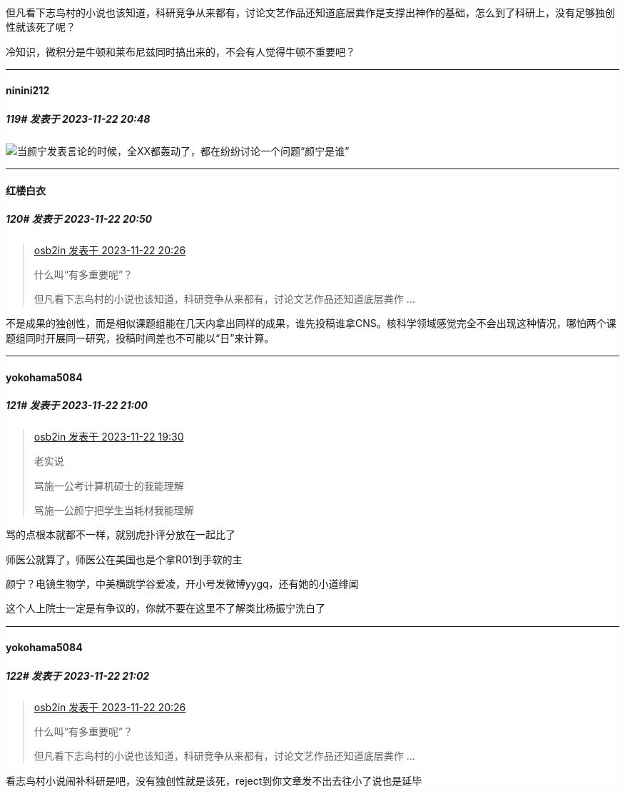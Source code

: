 但凡看下志鸟村的小说也该知道，科研竞争从来都有，讨论文艺作品还知道底层粪作是支撑出神作的基础，怎么到了科研上，没有足够独创性就该死了呢？

冷知识，微积分是牛顿和莱布尼兹同时搞出来的，不会有人觉得牛顿不重要吧？


*****

####  ninini212  
##### 119#       发表于 2023-11-22 20:48

<img src="https://static.saraba1st.com/image/smiley/face2017/067.png" referrerpolicy="no-referrer">当颜宁发表言论的时候，全XX都轰动了，都在纷纷讨论一个问题“颜宁是谁”

*****

####  红楼白衣  
##### 120#       发表于 2023-11-22 20:50

<blockquote><a href="httphttps://bbs.saraba1st.com/2b/forum.php?mod=redirect&amp;goto=findpost&amp;pid=63112940&amp;ptid=2144397" target="_blank">osb2in 发表于 2023-11-22 20:26</a>

什么叫“有多重要呢”？

但凡看下志鸟村的小说也该知道，科研竞争从来都有，讨论文艺作品还知道底层粪作 ...</blockquote>
不是成果的独创性，而是相似课题组能在几天内拿出同样的成果，谁先投稿谁拿CNS。核科学领域感觉完全不会出现这种情况，哪怕两个课题组同时开展同一研究，投稿时间差也不可能以“日”来计算。


*****

####  yokohama5084  
##### 121#       发表于 2023-11-22 21:00

<blockquote><a href="httphttps://bbs.saraba1st.com/2b/forum.php?mod=redirect&amp;goto=findpost&amp;pid=63112539&amp;ptid=2144397" target="_blank">osb2in 发表于 2023-11-22 19:30</a>

老实说

骂施一公考计算机硕士的我能理解

骂施一公颜宁把学生当耗材我能理解</blockquote>
骂的点根本就都不一样，就别虎扑评分放在一起比了

师医公就算了，师医公在美国也是个拿R01到手软的主

颜宁？电镜生物学，中美横跳学谷爱凌，开小号发微博yygq，还有她的小道绯闻

这个人上院士一定是有争议的，你就不要在这里不了解类比杨振宁洗白了

*****

####  yokohama5084  
##### 122#       发表于 2023-11-22 21:02

<blockquote><a href="httphttps://bbs.saraba1st.com/2b/forum.php?mod=redirect&amp;goto=findpost&amp;pid=63112940&amp;ptid=2144397" target="_blank">osb2in 发表于 2023-11-22 20:26</a>

什么叫“有多重要呢”？

但凡看下志鸟村的小说也该知道，科研竞争从来都有，讨论文艺作品还知道底层粪作 ...</blockquote>
看志鸟村小说闹补科研是吧，没有独创性就是该死，reject到你文章发不出去往小了说也是延毕
